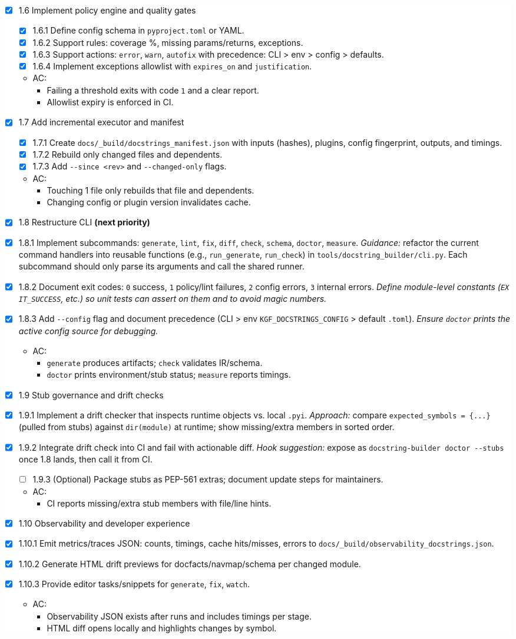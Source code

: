 - [x] 1.6 Implement policy engine and quality gates
    - [x] 1.6.1 Define config schema in `pyproject.toml` or YAML.
    - [x] 1.6.2 Support rules: coverage %, missing params/returns, exceptions.
    - [x] 1.6.3 Support actions: `error`, `warn`, `autofix` with precedence: CLI > env > config > defaults.
    - [x] 1.6.4 Implement exceptions allowlist with `expires_on` and `justification`.
    - AC:
        - Failing a threshold exits with code `1` and a clear report.
        - Allowlist expiry is enforced in CI.

- [x] 1.7 Add incremental executor and manifest
    - [x] 1.7.1 Create `docs/_build/docstrings_manifest.json` with inputs (hashes), plugins, config fingerprint, outputs, and timings.
    - [x] 1.7.2 Rebuild only changed files and dependents.
    - [x] 1.7.3 Add `--since <rev>` and `--changed-only` flags.
    - AC:
        - Touching 1 file only rebuilds that file and dependents.
        - Changing config or plugin version invalidates cache.

- [x] 1.8 Restructure CLI **(next priority)**
- [x] 1.8.1 Implement subcommands: `generate`, `lint`, `fix`, `diff`, `check`, `schema`, `doctor`, `measure`.
      _Guidance:_ refactor the current command handlers into reusable functions (e.g., `run_generate`, `run_check`) in `tools/docstring_builder/cli.py`. Each subcommand should only parse its arguments and call the shared runner.
- [x] 1.8.2 Document exit codes: `0` success, `1` policy/lint failures, `2` config errors, `3` internal errors.
      _Define module-level constants (`EXIT_SUCCESS`, etc.) so unit tests can assert on them and to avoid magic numbers._
- [x] 1.8.3 Add `--config` flag and document precedence (CLI > env `KGF_DOCSTRINGS_CONFIG` > default `.toml`).
      _Ensure `doctor` prints the active config source for debugging._
    - AC:
        - `generate` produces artifacts; `check` validates IR/schema.
        - `doctor` prints environment/stub status; `measure` reports timings.

- [x] 1.9 Stub governance and drift checks
- [x] 1.9.1 Implement a drift checker that inspects runtime objects vs. local `.pyi`.
      _Approach:_ compare `expected_symbols = {...}` (pulled from stubs) against `dir(module)` at runtime; show missing/extra members in sorted order.
- [x] 1.9.2 Integrate drift check into CI and fail with actionable diff.
      _Hook suggestion:_ expose as `docstring-builder doctor --stubs` once 1.8 lands, then call it from CI.
    - [ ] 1.9.3 (Optional) Package stubs as PEP-561 extras; document update steps for maintainers.
    - AC:
        - CI reports missing/extra stub members with file/line hints.

- [x] 1.10 Observability and developer experience
- [x] 1.10.1 Emit metrics/traces JSON: counts, timings, cache hits/misses, errors to `docs/_build/observability_docstrings.json`.
- [x] 1.10.2 Generate HTML drift previews for docfacts/navmap/schema per changed module.
- [x] 1.10.3 Provide editor tasks/snippets for `generate`, `fix`, `watch`.
    - AC:
        - Observability JSON exists after runs and includes timings per stage.
        - HTML diff opens locally and highlights changes by symbol.
